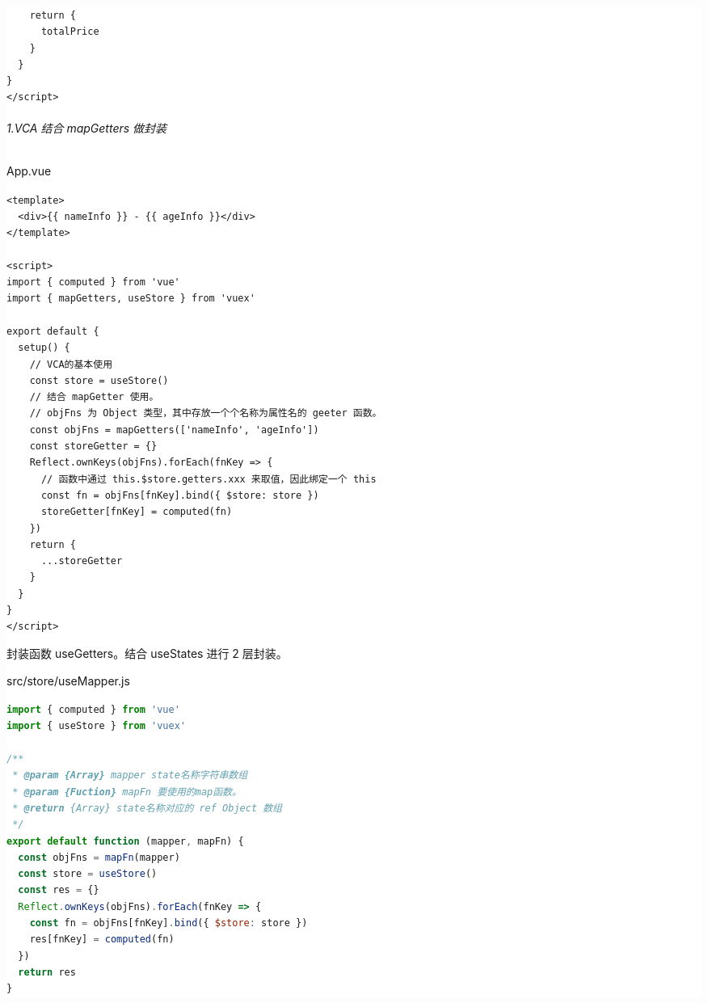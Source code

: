 ```vue
    return {
      totalPrice
    }
  }
}
</script>
```

###### 1.VCA 结合 mapGetters 做封装

App.vue

```vue
<template>
  <div>{{ nameInfo }} - {{ ageInfo }}</div>
</template>

<script>
import { computed } from 'vue'
import { mapGetters, useStore } from 'vuex'

export default {
  setup() {
    // VCA的基本使用
    const store = useStore()
    // 结合 mapGetter 使用。
    // objFns 为 Object 类型，其中存放一个个名称为属性名的 geeter 函数。
    const objFns = mapGetters(['nameInfo', 'ageInfo'])
    const storeGetter = {}
    Reflect.ownKeys(objFns).forEach(fnKey => {
      // 函数中通过 this.$store.getters.xxx 来取值，因此绑定一个 this
      const fn = objFns[fnKey].bind({ $store: store })
      storeGetter[fnKey] = computed(fn)
    })
    return {
      ...storeGetter
    }
  }
}
</script>
```

封装函数 useGetters。结合 useStates 进行 2 层封装。

src/store/useMapper.js

```javascript
import { computed } from 'vue'
import { useStore } from 'vuex'

/**
 * @param {Array} mapper state名称字符串数组
 * @param {Fuction} mapFn 要使用的map函数。
 * @return {Array} state名称对应的 ref Object 数组
 */
export default function (mapper, mapFn) {
  const objFns = mapFn(mapper)
  const store = useStore()
  const res = {}
  Reflect.ownKeys(objFns).forEach(fnKey => {
    const fn = objFns[fnKey].bind({ $store: store })
    res[fnKey] = computed(fn)
  })
  return res
}
```
